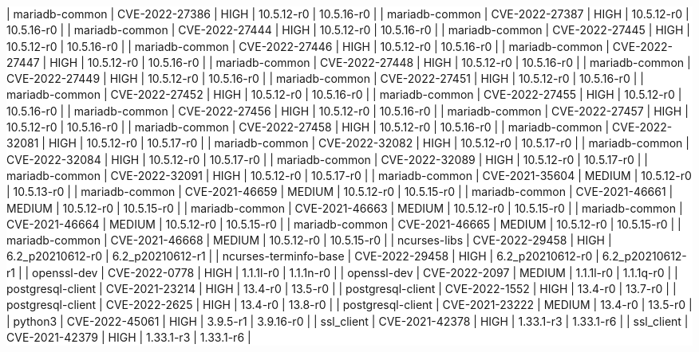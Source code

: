 | mariadb-common         |    CVE-2022-27386   |   HIGH  |  10.5.12-r0 | 10.5.16-r0 |
| mariadb-common         |    CVE-2022-27387   |   HIGH  |  10.5.12-r0 | 10.5.16-r0 |
| mariadb-common         |    CVE-2022-27444   |   HIGH  |  10.5.12-r0 | 10.5.16-r0 |
| mariadb-common         |    CVE-2022-27445   |   HIGH  |  10.5.12-r0 | 10.5.16-r0 |
| mariadb-common         |    CVE-2022-27446   |   HIGH  |  10.5.12-r0 | 10.5.16-r0 |
| mariadb-common         |    CVE-2022-27447   |   HIGH  |  10.5.12-r0 | 10.5.16-r0 |
| mariadb-common         |    CVE-2022-27448   |   HIGH  |  10.5.12-r0 | 10.5.16-r0 |
| mariadb-common         |    CVE-2022-27449   |   HIGH  |  10.5.12-r0 | 10.5.16-r0 |
| mariadb-common         |    CVE-2022-27451   |   HIGH  |  10.5.12-r0 | 10.5.16-r0 |
| mariadb-common         |    CVE-2022-27452   |   HIGH  |  10.5.12-r0 | 10.5.16-r0 |
| mariadb-common         |    CVE-2022-27455   |   HIGH  |  10.5.12-r0 | 10.5.16-r0 |
| mariadb-common         |    CVE-2022-27456   |   HIGH  |  10.5.12-r0 | 10.5.16-r0 |
| mariadb-common         |    CVE-2022-27457   |   HIGH  |  10.5.12-r0 | 10.5.16-r0 |
| mariadb-common         |    CVE-2022-27458   |   HIGH  |  10.5.12-r0 | 10.5.16-r0 |
| mariadb-common         |    CVE-2022-32081   |   HIGH  |  10.5.12-r0 | 10.5.17-r0 |
| mariadb-common         |    CVE-2022-32082   |   HIGH  |  10.5.12-r0 | 10.5.17-r0 |
| mariadb-common         |    CVE-2022-32084   |   HIGH  |  10.5.12-r0 | 10.5.17-r0 |
| mariadb-common         |    CVE-2022-32089   |   HIGH  |  10.5.12-r0 | 10.5.17-r0 |
| mariadb-common         |    CVE-2022-32091   |   HIGH  |  10.5.12-r0 | 10.5.17-r0 |
| mariadb-common         |    CVE-2021-35604   |   MEDIUM  |  10.5.12-r0 | 10.5.13-r0 |
| mariadb-common         |    CVE-2021-46659   |   MEDIUM  |  10.5.12-r0 | 10.5.15-r0 |
| mariadb-common         |    CVE-2021-46661   |   MEDIUM  |  10.5.12-r0 | 10.5.15-r0 |
| mariadb-common         |    CVE-2021-46663   |   MEDIUM  |  10.5.12-r0 | 10.5.15-r0 |
| mariadb-common         |    CVE-2021-46664   |   MEDIUM  |  10.5.12-r0 | 10.5.15-r0 |
| mariadb-common         |    CVE-2021-46665   |   MEDIUM  |  10.5.12-r0 | 10.5.15-r0 |
| mariadb-common         |    CVE-2021-46668   |   MEDIUM  |  10.5.12-r0 | 10.5.15-r0 |
| ncurses-libs         |    CVE-2022-29458   |   HIGH  |  6.2_p20210612-r0 | 6.2_p20210612-r1 |
| ncurses-terminfo-base         |    CVE-2022-29458   |   HIGH  |  6.2_p20210612-r0 | 6.2_p20210612-r1 |
| openssl-dev         |    CVE-2022-0778   |   HIGH  |  1.1.1l-r0 | 1.1.1n-r0 |
| openssl-dev         |    CVE-2022-2097   |   MEDIUM  |  1.1.1l-r0 | 1.1.1q-r0 |
| postgresql-client         |    CVE-2021-23214   |   HIGH  |  13.4-r0 | 13.5-r0 |
| postgresql-client         |    CVE-2022-1552   |   HIGH  |  13.4-r0 | 13.7-r0 |
| postgresql-client         |    CVE-2022-2625   |   HIGH  |  13.4-r0 | 13.8-r0 |
| postgresql-client         |    CVE-2021-23222   |   MEDIUM  |  13.4-r0 | 13.5-r0 |
| python3         |    CVE-2022-45061   |   HIGH  |  3.9.5-r1 | 3.9.16-r0 |
| ssl_client         |    CVE-2021-42378   |   HIGH  |  1.33.1-r3 | 1.33.1-r6 |
| ssl_client         |    CVE-2021-42379   |   HIGH  |  1.33.1-r3 | 1.33.1-r6 |